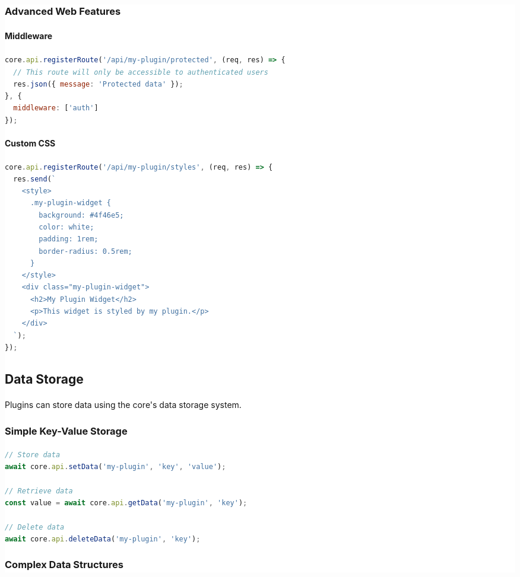 ### Advanced Web Features

#### Middleware

```javascript
core.api.registerRoute('/api/my-plugin/protected', (req, res) => {
  // This route will only be accessible to authenticated users
  res.json({ message: 'Protected data' });
}, {
  middleware: ['auth']
});
```

#### Custom CSS

```javascript
core.api.registerRoute('/api/my-plugin/styles', (req, res) => {
  res.send(`
    <style>
      .my-plugin-widget {
        background: #4f46e5;
        color: white;
        padding: 1rem;
        border-radius: 0.5rem;
      }
    </style>
    <div class="my-plugin-widget">
      <h2>My Plugin Widget</h2>
      <p>This widget is styled by my plugin.</p>
    </div>
  `);
});
```

## Data Storage

Plugins can store data using the core's data storage system.

### Simple Key-Value Storage

```javascript
// Store data
await core.api.setData('my-plugin', 'key', 'value');

// Retrieve data
const value = await core.api.getData('my-plugin', 'key');

// Delete data
await core.api.deleteData('my-plugin', 'key');
```

### Complex Data Structures
